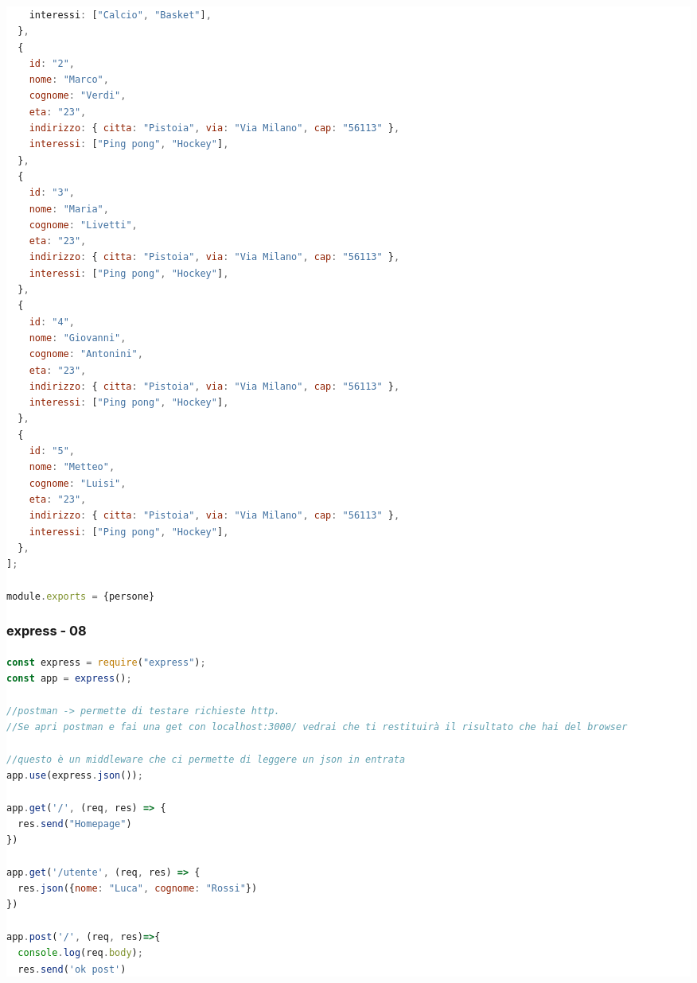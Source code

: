 ```javascript
    interessi: ["Calcio", "Basket"],
  },
  {
    id: "2",
    nome: "Marco",
    cognome: "Verdi",
    eta: "23",
    indirizzo: { citta: "Pistoia", via: "Via Milano", cap: "56113" },
    interessi: ["Ping pong", "Hockey"],
  },
  {
    id: "3",
    nome: "Maria",
    cognome: "Livetti",
    eta: "23",
    indirizzo: { citta: "Pistoia", via: "Via Milano", cap: "56113" },
    interessi: ["Ping pong", "Hockey"],
  },
  {
    id: "4",
    nome: "Giovanni",
    cognome: "Antonini",
    eta: "23",
    indirizzo: { citta: "Pistoia", via: "Via Milano", cap: "56113" },
    interessi: ["Ping pong", "Hockey"],
  },
  {
    id: "5",
    nome: "Metteo",
    cognome: "Luisi",
    eta: "23",
    indirizzo: { citta: "Pistoia", via: "Via Milano", cap: "56113" },
    interessi: ["Ping pong", "Hockey"],
  },
];

module.exports = {persone}

```
### express - 08

```javascript
const express = require("express");
const app = express();

//postman -> permette di testare richieste http. 
//Se apri postman e fai una get con localhost:3000/ vedrai che ti restituirà il risultato che hai del browser

//questo è un middleware che ci permette di leggere un json in entrata
app.use(express.json());

app.get('/', (req, res) => {
  res.send("Homepage")
})

app.get('/utente', (req, res) => {
  res.json({nome: "Luca", cognome: "Rossi"})
})

app.post('/', (req, res)=>{
  console.log(req.body);
  res.send('ok post')
```